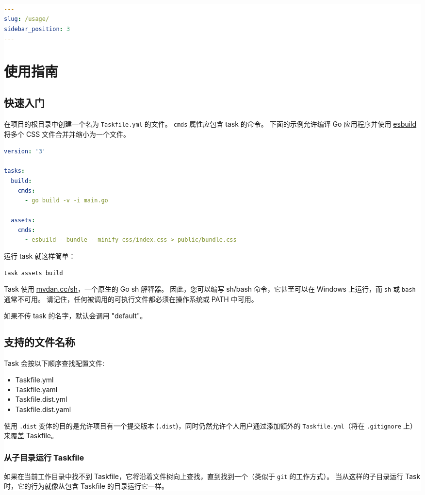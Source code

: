 ```yaml
---
slug: /usage/
sidebar_position: 3
---
```


# 使用指南

## 快速入门

在项目的根目录中创建一个名为 `Taskfile.yml` 的文件。 `cmds` 属性应包含 task 的命令。 下面的示例允许编译 Go 应用程序并使用 [esbuild](https://esbuild.github.io/) 将多个 CSS 文件合并并缩小为一个文件。

```yaml
version: '3'

tasks:
  build:
    cmds:
      - go build -v -i main.go

  assets:
    cmds:
      - esbuild --bundle --minify css/index.css > public/bundle.css
```

运行 task 就这样简单：

```bash
task assets build
```

Task 使用 [mvdan.cc/sh](https://mvdan.cc/sh/)，一个原生的 Go sh 解释器。 因此，您可以编写 sh/bash 命令，它甚至可以在 Windows 上运行，而 `sh` 或 `bash` 通常不可用。 请记住，任何被调用的可执行文件都必须在操作系统或 PATH 中可用。

如果不传 task 的名字，默认会调用 "default"。

## 支持的文件名称

Task 会按以下顺序查找配置文件:

- Taskfile.yml
- Taskfile.yaml
- Taskfile.dist.yml
- Taskfile.dist.yaml

使用 `.dist` 变体的目的是允许项目有一个提交版本 (`.dist`)，同时仍然允许个人用户通过添加额外的 `Taskfile.yml`（将在 `.gitignore` 上）来覆盖 Taskfile。

### 从子目录运行 Taskfile

如果在当前工作目录中找不到 Taskfile，它将沿着文件树向上查找，直到找到一个（类似于 `git` 的工作方式）。 当从这样的子目录运行 Task 时，它的行为就像从包含 Taskfile 的目录运行它一样。
